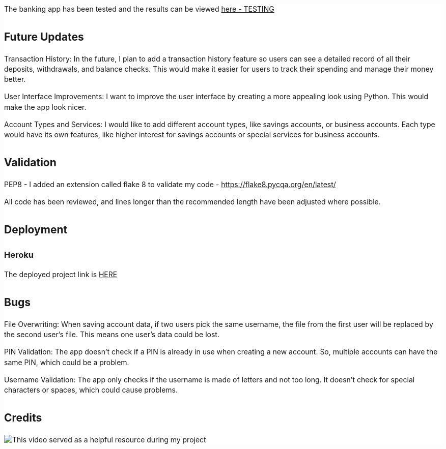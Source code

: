 The banking app has been tested and the results can be viewed [here - TESTING](https://github.com/ashley9368/banking-app/blob/main/TESTING.md)

## Future Updates

Transaction History:
In the future, I plan to add a transaction history feature so users can see a detailed record of all their deposits, withdrawals, and balance checks. This would make it easier for users to track their spending and manage their money better.

User Interface Improvements:
I want to improve the user interface by creating a more appealing look using Python. This would make the app look nicer.

Account Types and Services:
I would like to add different account types, like savings accounts, or business accounts. Each type would have its own features, like higher interest for savings accounts or special services for business accounts.

## Validation

PEP8 - I added an extension called flake 8 to validate my code - https://flake8.pycqa.org/en/latest/

All code has been reviewed, and lines longer than the recommended length have been adjusted where possible.

## Deployment

### Heroku
   
The deployed project link is [HERE](https://banking-app-python-d549d2afb12c.herokuapp.com/)

## Bugs

File Overwriting:
When saving account data, if two users pick the same username, the file from the first user will be replaced by the second user’s file. This means one user’s data could be lost.

PIN Validation:
The app doesn’t check if a PIN is already in use when creating a new account. So, multiple accounts can have the same PIN, which could be a problem.

Username Validation:
The app only checks if the username is made of letters and not too long. It doesn’t check for special characters or spaces, which could cause problems.


## Credits

![This video served as a helpful resource during my project](https://www.youtube.com/watch?v=8aW3tkIul-8)
